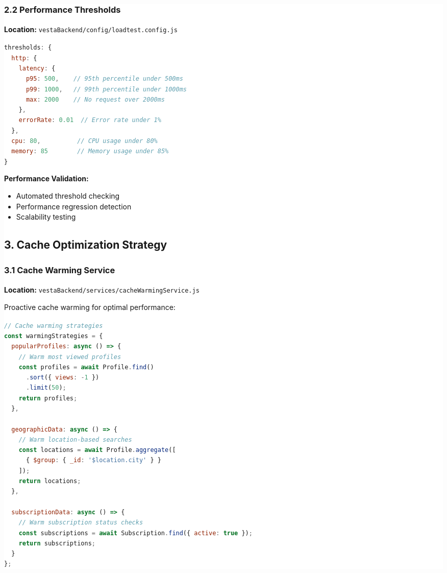 ### 2.2 Performance Thresholds

**Location:** `vestaBackend/config/loadtest.config.js`

```javascript
thresholds: {
  http: {
    latency: {
      p95: 500,    // 95th percentile under 500ms
      p99: 1000,   // 99th percentile under 1000ms
      max: 2000    // No request over 2000ms
    },
    errorRate: 0.01  // Error rate under 1%
  },
  cpu: 80,          // CPU usage under 80%
  memory: 85        // Memory usage under 85%
}
```

**Performance Validation:**

- Automated threshold checking
- Performance regression detection
- Scalability testing

## 3. Cache Optimization Strategy

### 3.1 Cache Warming Service

**Location:** `vestaBackend/services/cacheWarmingService.js`

Proactive cache warming for optimal performance:

```javascript
// Cache warming strategies
const warmingStrategies = {
  popularProfiles: async () => {
    // Warm most viewed profiles
    const profiles = await Profile.find()
      .sort({ views: -1 })
      .limit(50);
    return profiles;
  },
  
  geographicData: async () => {
    // Warm location-based searches
    const locations = await Profile.aggregate([
      { $group: { _id: '$location.city' } }
    ]);
    return locations;
  },
  
  subscriptionData: async () => {
    // Warm subscription status checks
    const subscriptions = await Subscription.find({ active: true });
    return subscriptions;
  }
};
```

